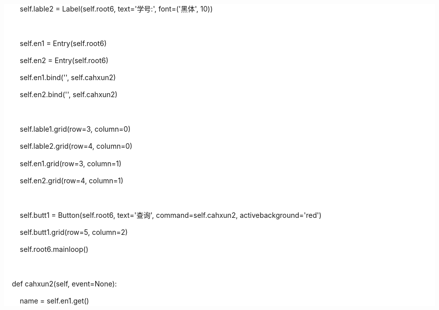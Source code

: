 

<p>&nbsp; &nbsp; &nbsp; &nbsp; self.lable2 = Label(self.root6, text=&#39;学号:&#39;, font=(&#39;黑体&#39;, 10))</p>



<p>&nbsp;</p>



<p>&nbsp; &nbsp; &nbsp; &nbsp; self.en1 = Entry(self.root6)</p>



<p>&nbsp; &nbsp; &nbsp; &nbsp; self.en2 = Entry(self.root6)</p>



<p>&nbsp; &nbsp; &nbsp; &nbsp; self.en1.bind(&#39;&#39;, self.cahxun2)</p>



<p>&nbsp; &nbsp; &nbsp; &nbsp; self.en2.bind(&#39;&#39;, self.cahxun2)</p>



<p>&nbsp;</p>



<p>&nbsp; &nbsp; &nbsp; &nbsp; self.lable1.grid(row=3, column=0)</p>



<p>&nbsp; &nbsp; &nbsp; &nbsp; self.lable2.grid(row=4, column=0)</p>



<p>&nbsp; &nbsp; &nbsp; &nbsp; self.en1.grid(row=3, column=1)</p>



<p>&nbsp; &nbsp; &nbsp; &nbsp; self.en2.grid(row=4, column=1)</p>



<p>&nbsp;</p>



<p>&nbsp; &nbsp; &nbsp; &nbsp; self.butt1 = Button(self.root6, text=&#39;查询&#39;, command=self.cahxun2, activebackground=&#39;red&#39;)</p>



<p>&nbsp; &nbsp; &nbsp; &nbsp; self.butt1.grid(row=5, column=2)</p>



<p>&nbsp; &nbsp; &nbsp; &nbsp; self.root6.mainloop()</p>



<p>&nbsp;</p>



<p>&nbsp; &nbsp; def cahxun2(self, event=None):</p>



<p>&nbsp; &nbsp; &nbsp; &nbsp; name = self.en1.get()</p>


